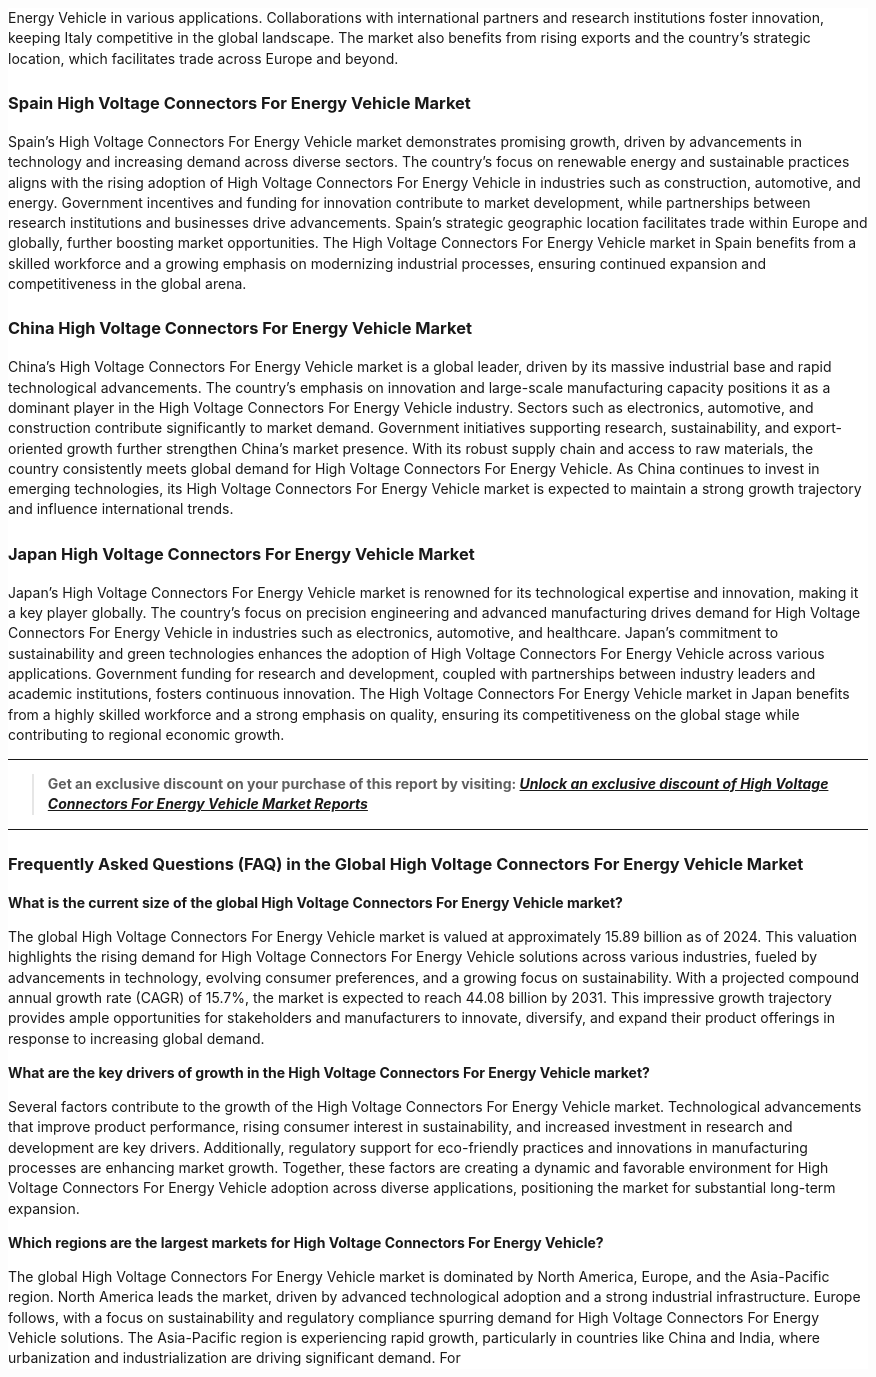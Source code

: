 Energy Vehicle in various applications. Collaborations with international partners and research institutions foster innovation, keeping Italy competitive in the global landscape. The market also benefits from rising exports and the country&rsquo;s strategic location, which facilitates trade across Europe and beyond.</p><h3>Spain High Voltage Connectors For Energy Vehicle Market</h3><p>Spain&rsquo;s High Voltage Connectors For Energy Vehicle market demonstrates promising growth, driven by advancements in technology and increasing demand across diverse sectors. The country&rsquo;s focus on renewable energy and sustainable practices aligns with the rising adoption of High Voltage Connectors For Energy Vehicle in industries such as construction, automotive, and energy. Government incentives and funding for innovation contribute to market development, while partnerships between research institutions and businesses drive advancements. Spain&rsquo;s strategic geographic location facilitates trade within Europe and globally, further boosting market opportunities. The High Voltage Connectors For Energy Vehicle market in Spain benefits from a skilled workforce and a growing emphasis on modernizing industrial processes, ensuring continued expansion and competitiveness in the global arena.</p><h3>China High Voltage Connectors For Energy Vehicle Market</h3><p>China&rsquo;s High Voltage Connectors For Energy Vehicle market is a global leader, driven by its massive industrial base and rapid technological advancements. The country&rsquo;s emphasis on innovation and large-scale manufacturing capacity positions it as a dominant player in the High Voltage Connectors For Energy Vehicle industry. Sectors such as electronics, automotive, and construction contribute significantly to market demand. Government initiatives supporting research, sustainability, and export-oriented growth further strengthen China&rsquo;s market presence. With its robust supply chain and access to raw materials, the country consistently meets global demand for High Voltage Connectors For Energy Vehicle. As China continues to invest in emerging technologies, its High Voltage Connectors For Energy Vehicle market is expected to maintain a strong growth trajectory and influence international trends.</p><h3>Japan High Voltage Connectors For Energy Vehicle Market</h3><p>Japan&rsquo;s High Voltage Connectors For Energy Vehicle market is renowned for its technological expertise and innovation, making it a key player globally. The country&rsquo;s focus on precision engineering and advanced manufacturing drives demand for High Voltage Connectors For Energy Vehicle in industries such as electronics, automotive, and healthcare. Japan&rsquo;s commitment to sustainability and green technologies enhances the adoption of High Voltage Connectors For Energy Vehicle across various applications. Government funding for research and development, coupled with partnerships between industry leaders and academic institutions, fosters continuous innovation. The High Voltage Connectors For Energy Vehicle market in Japan benefits from a highly skilled workforce and a strong emphasis on quality, ensuring its competitiveness on the global stage while contributing to regional economic growth.</p><hr /><blockquote><p><strong>Get an exclusive discount on your purchase of this report by visiting: <em><a href="://marketresearchpulse.com/ask-for-discount/140761?utm_source=Github&amp;utm_medium=0111">Unlock an exclusive discount of High Voltage Connectors For Energy Vehicle Market Reports</a></em>&nbsp;</strong></p></blockquote><hr /><h3>Frequently Asked Questions (FAQ) in the Global High Voltage Connectors For Energy Vehicle Market</h3><p><strong>What is the current size of the global High Voltage Connectors For Energy Vehicle market?</strong></p><p>The global High Voltage Connectors For Energy Vehicle market is valued at approximately 15.89 billion as of 2024. This valuation highlights the rising demand for High Voltage Connectors For Energy Vehicle solutions across various industries, fueled by advancements in technology, evolving consumer preferences, and a growing focus on sustainability. With a projected compound annual growth rate (CAGR) of 15.7%, the market is expected to reach 44.08 billion by 2031. This impressive growth trajectory provides ample opportunities for stakeholders and manufacturers to innovate, diversify, and expand their product offerings in response to increasing global demand.</p><p><strong>What are the key drivers of growth in the High Voltage Connectors For Energy Vehicle market?</strong></p><p>Several factors contribute to the growth of the High Voltage Connectors For Energy Vehicle market. Technological advancements that improve product performance, rising consumer interest in sustainability, and increased investment in research and development are key drivers. Additionally, regulatory support for eco-friendly practices and innovations in manufacturing processes are enhancing market growth. Together, these factors are creating a dynamic and favorable environment for High Voltage Connectors For Energy Vehicle adoption across diverse applications, positioning the market for substantial long-term expansion.</p><p><strong>Which regions are the largest markets for High Voltage Connectors For Energy Vehicle?</strong></p><p>The global High Voltage Connectors For Energy Vehicle market is dominated by North America, Europe, and the Asia-Pacific region. North America leads the market, driven by advanced technological adoption and a strong industrial infrastructure. Europe follows, with a focus on sustainability and regulatory compliance spurring demand for High Voltage Connectors For Energy Vehicle solutions. The Asia-Pacific region is experiencing rapid growth, particularly in countries like China and India, where urbanization and industrialization are driving significant demand. For